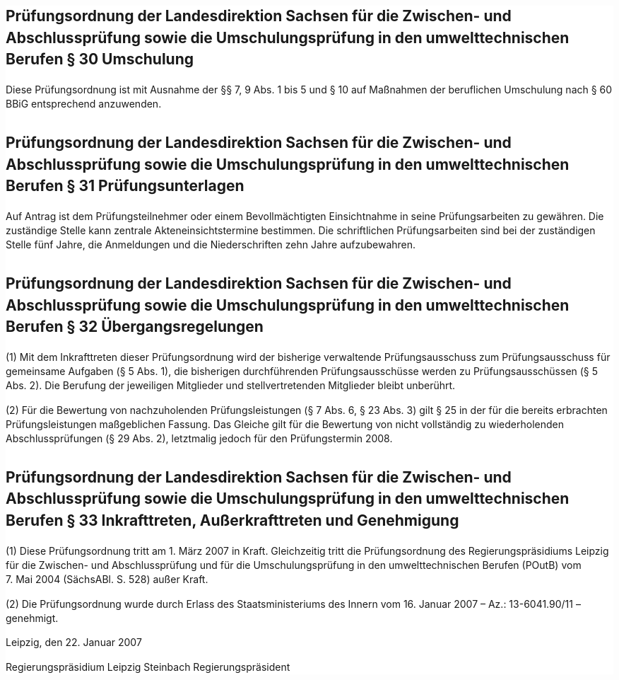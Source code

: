 ## Prüfungsordnung der Landesdirektion Sachsen für die Zwischen- und Abschlussprüfung sowie die Umschulungsprüfung in den umwelttechnischen Berufen § 30 Umschulung

Diese Prüfungsordnung ist mit Ausnahme der §§ 7, 9 Abs. 1 bis 5 und § 10 auf Maßnahmen der beruflichen Umschulung nach § 60               BBiG entsprechend anzuwenden.


## Prüfungsordnung der Landesdirektion Sachsen für die Zwischen- und Abschlussprüfung sowie die Umschulungsprüfung in den umwelttechnischen Berufen § 31 Prüfungsunterlagen

Auf Antrag ist dem Prüfungsteilnehmer oder einem Bevollmächtigten Einsichtnahme in seine Prüfungsarbeiten zu gewähren. Die zuständige Stelle kann zentrale Akteneinsichtstermine bestimmen. Die schriftlichen Prüfungsarbeiten sind bei der zuständigen Stelle fünf Jahre, die Anmeldungen und die Niederschriften zehn Jahre aufzubewahren.


## Prüfungsordnung der Landesdirektion Sachsen für die Zwischen- und Abschlussprüfung sowie die Umschulungsprüfung in den umwelttechnischen Berufen § 32 Übergangsregelungen

(1) Mit dem Inkrafttreten dieser Prüfungsordnung wird der bisherige verwaltende Prüfungsausschuss zum Prüfungsausschuss für gemeinsame Aufgaben (§ 5 Abs. 1), die bisherigen durchführenden Prüfungsausschüsse werden zu Prüfungsausschüssen (§ 5 Abs. 2). Die Berufung der jeweiligen Mitglieder und stellvertretenden Mitglieder bleibt unberührt.

(2) Für die Bewertung von nachzuholenden Prüfungsleistungen (§ 7 Abs. 6, § 23 Abs. 3) gilt § 25 in der für die bereits erbrachten Prüfungsleistungen maßgeblichen Fassung. Das Gleiche gilt für die Bewertung von nicht vollständig zu wiederholenden Abschlussprüfungen (§ 29 Abs. 2), letztmalig jedoch für den Prüfungstermin 2008.


## Prüfungsordnung der Landesdirektion Sachsen für die Zwischen- und Abschlussprüfung sowie die Umschulungsprüfung in den umwelttechnischen Berufen § 33 Inkrafttreten, Außerkrafttreten und Genehmigung

(1) Diese Prüfungsordnung tritt am 1. März 2007 in Kraft. Gleichzeitig tritt die Prüfungsordnung des Regierungspräsidiums Leipzig für die Zwischen- und Abschlussprüfung und für die Umschulungsprüfung in den umwelttechnischen Berufen (POutB) vom 7. Mai 2004 (SächsABl. S. 528) außer Kraft.

(2) Die Prüfungsordnung wurde durch Erlass des Staatsministeriums des Innern vom 16. Januar 2007 – Az.: 13-6041.90/11 – genehmigt.

Leipzig, den 22. Januar 2007

Regierungspräsidium Leipzig
               Steinbach 
               Regierungspräsident

